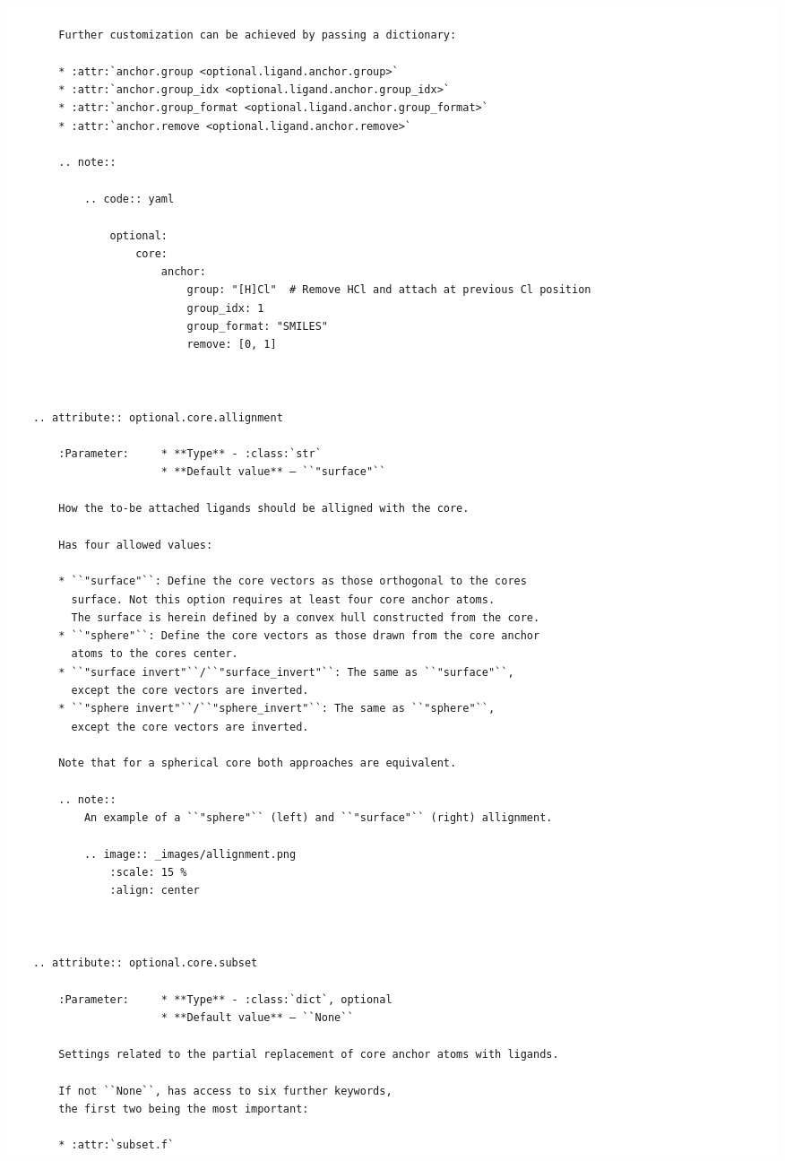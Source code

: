 ~~~~~~~~~

        Further customization can be achieved by passing a dictionary:

        * :attr:`anchor.group <optional.ligand.anchor.group>`
        * :attr:`anchor.group_idx <optional.ligand.anchor.group_idx>`
        * :attr:`anchor.group_format <optional.ligand.anchor.group_format>`
        * :attr:`anchor.remove <optional.ligand.anchor.remove>`

        .. note::

            .. code:: yaml

                optional:
                    core:
                        anchor:
                            group: "[H]Cl"  # Remove HCl and attach at previous Cl position
                            group_idx: 1
                            group_format: "SMILES"
                            remove: [0, 1]



    .. attribute:: optional.core.allignment

        :Parameter:     * **Type** - :class:`str`
                        * **Default value** – ``"surface"``

        How the to-be attached ligands should be alligned with the core.

        Has four allowed values:

        * ``"surface"``: Define the core vectors as those orthogonal to the cores
          surface. Not this option requires at least four core anchor atoms.
          The surface is herein defined by a convex hull constructed from the core.
        * ``"sphere"``: Define the core vectors as those drawn from the core anchor
          atoms to the cores center.
        * ``"surface invert"``/``"surface_invert"``: The same as ``"surface"``,
          except the core vectors are inverted.
        * ``"sphere invert"``/``"sphere_invert"``: The same as ``"sphere"``,
          except the core vectors are inverted.

        Note that for a spherical core both approaches are equivalent.

        .. note::
            An example of a ``"sphere"`` (left) and ``"surface"`` (right) allignment.

            .. image:: _images/allignment.png
                :scale: 15 %
                :align: center



    .. attribute:: optional.core.subset

        :Parameter:     * **Type** - :class:`dict`, optional
                        * **Default value** – ``None``

        Settings related to the partial replacement of core anchor atoms with ligands.

        If not ``None``, has access to six further keywords,
        the first two being the most important:

        * :attr:`subset.f`
~~~~~~~~~